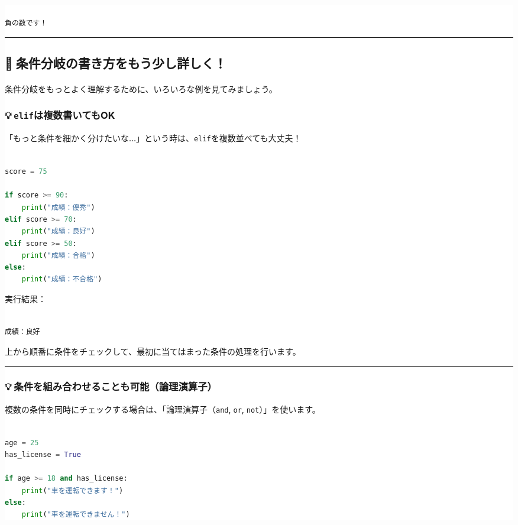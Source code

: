 ```

負の数です！

```

---

## 🔰 条件分岐の書き方をもう少し詳しく！

条件分岐をもっとよく理解するために、いろいろな例を見てみましょう。

### 💡 `elif`は複数書いてもOK

「もっと条件を細かく分けたいな…」という時は、`elif`を複数並べても大丈夫！

```python

score = 75

if score >= 90:
    print("成績：優秀")
elif score >= 70:
    print("成績：良好")
elif score >= 50:
    print("成績：合格")
else:
    print("成績：不合格")

```

実行結果：

```

成績：良好

```

上から順番に条件をチェックして、最初に当てはまった条件の処理を行います。

---

### 💡 条件を組み合わせることも可能（論理演算子）

複数の条件を同時にチェックする場合は、「論理演算子（`and`, `or`, `not`）」を使います。

```python

age = 25
has_license = True

if age >= 18 and has_license:
    print("車を運転できます！")
else:
    print("車を運転できません！")

```
